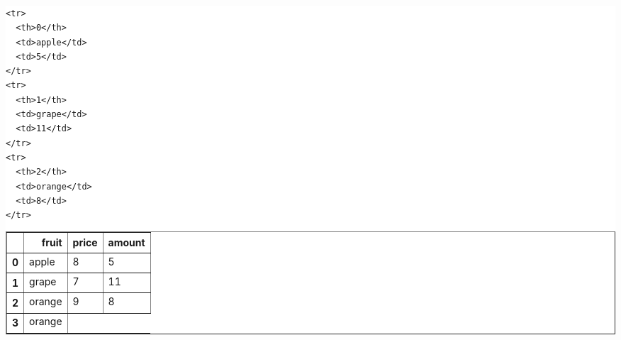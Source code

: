     <tr>
      <th>0</th>
      <td>apple</td>
      <td>5</td>
    </tr>
    <tr>
      <th>1</th>
      <td>grape</td>
      <td>11</td>
    </tr>
    <tr>
      <th>2</th>
      <td>orange</td>
      <td>8</td>
    </tr>
  </tbody>
</table>
</div>



<div>
<style scoped>
    .dataframe tbody tr th:only-of-type {
        vertical-align: middle;
    }

    .dataframe tbody tr th {
        vertical-align: top;
    }
    
    .dataframe thead th {
        text-align: right;
    }
</style>
<table border="1" class="dataframe">
  <thead>
    <tr style="text-align: right;">
      <th></th>
      <th>fruit</th>
      <th>price</th>
      <th>amount</th>
    </tr>
  </thead>
  <tbody>
    <tr>
      <th>0</th>
      <td>apple</td>
      <td>8</td>
      <td>5</td>
    </tr>
    <tr>
      <th>1</th>
      <td>grape</td>
      <td>7</td>
      <td>11</td>
    </tr>
    <tr>
      <th>2</th>
      <td>orange</td>
      <td>9</td>
      <td>8</td>
    </tr>
    <tr>
      <th>3</th>
      <td>orange</td>